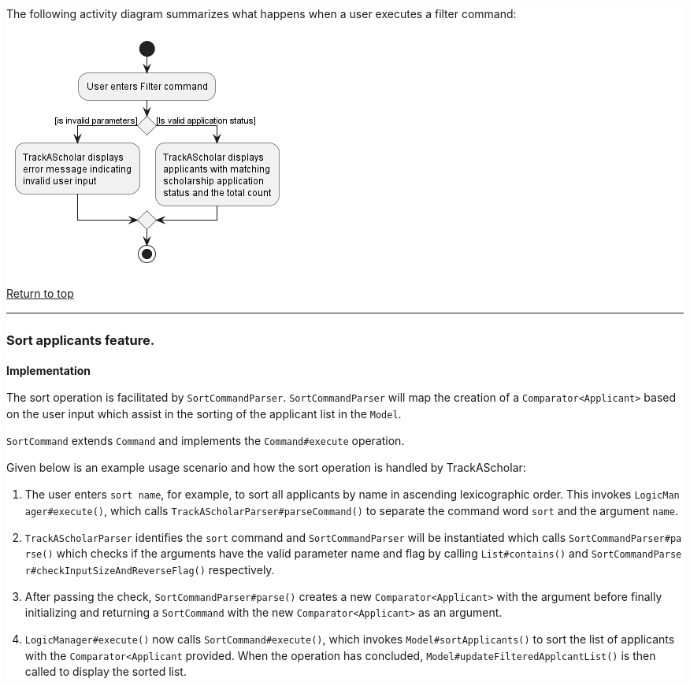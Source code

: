 The following activity diagram summarizes what happens when a user executes a filter command:

![Filter command activity diagram](images/FilterCommandActivityDiagram.png)

[Return to top](#table-of-contents)

--------------------------------------------------------------------------------------------------------------------
<div style="page-break-after: always;"></div>

### Sort applicants feature.

**Implementation**

The sort operation is facilitated by `SortCommandParser`. `SortCommandParser` will map the creation of a
`Comparator<Applicant>` based on the user input which assist in the sorting of the applicant list in the `Model`.

`SortCommand` extends `Command` and implements the `Command#execute` operation.

Given below is an example usage scenario and how the sort operation is handled by TrackAScholar:

1. The user enters `sort name`, for example, to sort all applicants by name in ascending lexicographic order.
   This invokes `LogicManager#execute()`, which calls `TrackAScholarParser#parseCommand()` to separate the command word `sort` and
   the argument `name`.

2. `TrackAScholarParser` identifies the `sort` command and `SortCommandParser` will be instantiated which calls `SortCommandParser#parse()`
   which checks if the arguments have the valid parameter name and flag by calling `List#contains()` and `SortCommandParser#checkInputSizeAndReverseFlag()` respectively.

3. After passing the check, `SortCommandParser#parse()` creates a new `Comparator<Applicant>` with the argument before finally initializing and returning a `SortCommand`
   with the new `Comparator<Applicant>` as an argument.

4. `LogicManager#execute()` now calls `SortCommand#execute()`, which invokes `Model#sortApplicants()` to sort the list of
   applicants with the `Comparator<Applicant` provided. When the operation has concluded, `Model#updateFilteredApplcantList()`
   is then called to display the sorted list.
